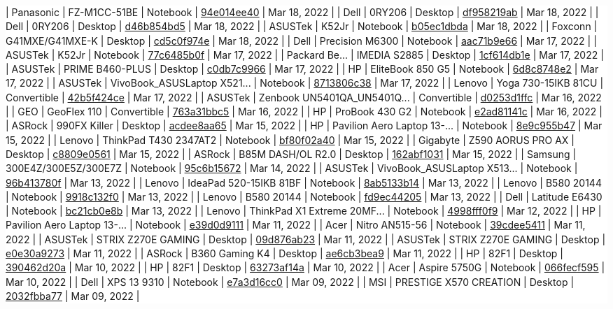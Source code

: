 | Panasonic     | FZ-M1CC-51BE                | Notebook    | [94e014ee40](https://linux-hardware.org/?probe=94e014ee40) | Mar 18, 2022 |
| Dell          | 0RY206                      | Desktop     | [df958219ab](https://linux-hardware.org/?probe=df958219ab) | Mar 18, 2022 |
| Dell          | 0RY206                      | Desktop     | [d46b854bd5](https://linux-hardware.org/?probe=d46b854bd5) | Mar 18, 2022 |
| ASUSTek       | K52Jr                       | Notebook    | [b05ec1dbda](https://linux-hardware.org/?probe=b05ec1dbda) | Mar 18, 2022 |
| Foxconn       | G41MXE/G41MXE-K             | Desktop     | [cd5c0f974e](https://linux-hardware.org/?probe=cd5c0f974e) | Mar 18, 2022 |
| Dell          | Precision M6300             | Notebook    | [aac71b9e66](https://linux-hardware.org/?probe=aac71b9e66) | Mar 17, 2022 |
| ASUSTek       | K52Jr                       | Notebook    | [77c6485b0f](https://linux-hardware.org/?probe=77c6485b0f) | Mar 17, 2022 |
| Packard Be... | IMEDIA S2885                | Desktop     | [1cf614db1e](https://linux-hardware.org/?probe=1cf614db1e) | Mar 17, 2022 |
| ASUSTek       | PRIME B460-PLUS             | Desktop     | [c0db7c9966](https://linux-hardware.org/?probe=c0db7c9966) | Mar 17, 2022 |
| HP            | EliteBook 850 G5            | Notebook    | [6d8c8748e2](https://linux-hardware.org/?probe=6d8c8748e2) | Mar 17, 2022 |
| ASUSTek       | VivoBook_ASUSLaptop X521... | Notebook    | [8713806c38](https://linux-hardware.org/?probe=8713806c38) | Mar 17, 2022 |
| Lenovo        | Yoga 730-15IKB 81CU         | Convertible | [42b5f424ce](https://linux-hardware.org/?probe=42b5f424ce) | Mar 17, 2022 |
| ASUSTek       | Zenbook UN5401QA_UN5401Q... | Convertible | [d0253d1ffc](https://linux-hardware.org/?probe=d0253d1ffc) | Mar 16, 2022 |
| GEO           | GeoFlex 110                 | Convertible | [763a31bbc5](https://linux-hardware.org/?probe=763a31bbc5) | Mar 16, 2022 |
| HP            | ProBook 430 G2              | Notebook    | [e2ad81141c](https://linux-hardware.org/?probe=e2ad81141c) | Mar 16, 2022 |
| ASRock        | 990FX Killer                | Desktop     | [acdee8aa65](https://linux-hardware.org/?probe=acdee8aa65) | Mar 15, 2022 |
| HP            | Pavilion Aero Laptop 13-... | Notebook    | [8e9c955b47](https://linux-hardware.org/?probe=8e9c955b47) | Mar 15, 2022 |
| Lenovo        | ThinkPad T430 2347AT2       | Notebook    | [bf80f02a40](https://linux-hardware.org/?probe=bf80f02a40) | Mar 15, 2022 |
| Gigabyte      | Z590 AORUS PRO AX           | Desktop     | [c8809e0561](https://linux-hardware.org/?probe=c8809e0561) | Mar 15, 2022 |
| ASRock        | B85M DASH/OL R2.0           | Desktop     | [162abf1031](https://linux-hardware.org/?probe=162abf1031) | Mar 15, 2022 |
| Samsung       | 300E4Z/300E5Z/300E7Z        | Notebook    | [95c6b15672](https://linux-hardware.org/?probe=95c6b15672) | Mar 14, 2022 |
| ASUSTek       | VivoBook_ASUSLaptop X513... | Notebook    | [96b413780f](https://linux-hardware.org/?probe=96b413780f) | Mar 13, 2022 |
| Lenovo        | IdeaPad 520-15IKB 81BF      | Notebook    | [8ab5133b14](https://linux-hardware.org/?probe=8ab5133b14) | Mar 13, 2022 |
| Lenovo        | B580 20144                  | Notebook    | [9918c132f0](https://linux-hardware.org/?probe=9918c132f0) | Mar 13, 2022 |
| Lenovo        | B580 20144                  | Notebook    | [fd9ec44205](https://linux-hardware.org/?probe=fd9ec44205) | Mar 13, 2022 |
| Dell          | Latitude E6430              | Notebook    | [bc21cb0e8b](https://linux-hardware.org/?probe=bc21cb0e8b) | Mar 13, 2022 |
| Lenovo        | ThinkPad X1 Extreme 20MF... | Notebook    | [4998fff0f9](https://linux-hardware.org/?probe=4998fff0f9) | Mar 12, 2022 |
| HP            | Pavilion Aero Laptop 13-... | Notebook    | [e39d0d9111](https://linux-hardware.org/?probe=e39d0d9111) | Mar 11, 2022 |
| Acer          | Nitro AN515-56              | Notebook    | [39cdee5411](https://linux-hardware.org/?probe=39cdee5411) | Mar 11, 2022 |
| ASUSTek       | STRIX Z270E GAMING          | Desktop     | [09d876ab23](https://linux-hardware.org/?probe=09d876ab23) | Mar 11, 2022 |
| ASUSTek       | STRIX Z270E GAMING          | Desktop     | [e0e30a9273](https://linux-hardware.org/?probe=e0e30a9273) | Mar 11, 2022 |
| ASRock        | B360 Gaming K4              | Desktop     | [ae6cb3bea9](https://linux-hardware.org/?probe=ae6cb3bea9) | Mar 11, 2022 |
| HP            | 82F1                        | Desktop     | [390462d20a](https://linux-hardware.org/?probe=390462d20a) | Mar 10, 2022 |
| HP            | 82F1                        | Desktop     | [63273af14a](https://linux-hardware.org/?probe=63273af14a) | Mar 10, 2022 |
| Acer          | Aspire 5750G                | Notebook    | [066fecf595](https://linux-hardware.org/?probe=066fecf595) | Mar 10, 2022 |
| Dell          | XPS 13 9310                 | Notebook    | [e7a3d16cc0](https://linux-hardware.org/?probe=e7a3d16cc0) | Mar 09, 2022 |
| MSI           | PRESTIGE X570 CREATION      | Desktop     | [2032fbba77](https://linux-hardware.org/?probe=2032fbba77) | Mar 09, 2022 |